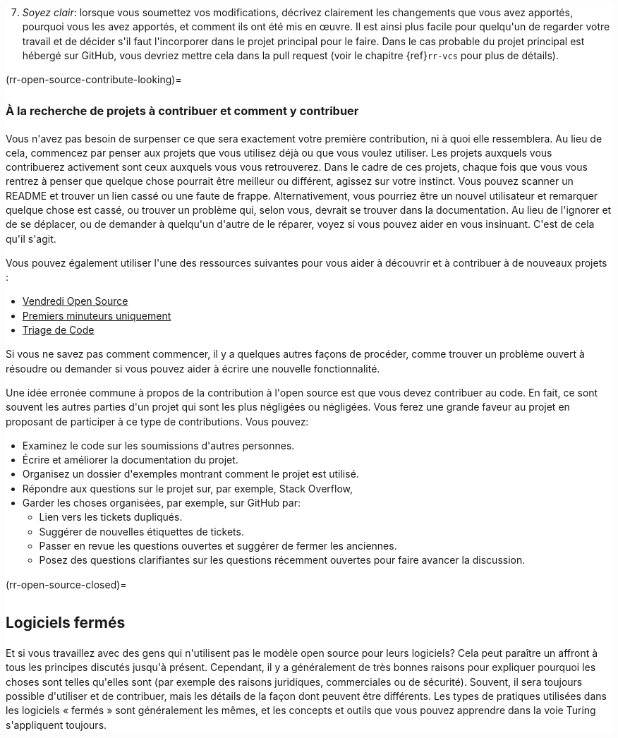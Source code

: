 7. _Soyez clair_: lorsque vous soumettez vos modifications, décrivez clairement les changements que vous avez apportés, pourquoi vous les avez apportés, et comment ils ont été mis en œuvre. Il est ainsi plus facile pour quelqu'un de regarder votre travail et de décider s'il faut l'incorporer dans le projet principal pour le faire. Dans le cas probable du projet principal est hébergé sur GitHub, vous devriez mettre cela dans la pull request (voir le chapitre {ref}`rr-vcs` pour plus de détails).

(rr-open-source-contribute-looking)=
### À la recherche de projets à contribuer et comment y contribuer

Vous n'avez pas besoin de surpenser ce que sera exactement votre première contribution, ni à quoi elle ressemblera. Au lieu de cela, commencez par penser aux projets que vous utilisez déjà ou que vous voulez utiliser. Les projets auxquels vous contribuerez activement sont ceux auxquels vous vous retrouverez. Dans le cadre de ces projets, chaque fois que vous vous rentrez à penser que quelque chose pourrait être meilleur ou différent, agissez sur votre instinct. Vous pouvez scanner un README et trouver un lien cassé ou une faute de frappe. Alternativement, vous pourriez être un nouvel utilisateur et remarquer quelque chose est cassé, ou trouver un problème qui, selon vous, devrait se trouver dans la documentation. Au lieu de l'ignorer et de se déplacer, ou de demander à quelqu'un d'autre de le réparer, voyez si vous pouvez aider en vous insinuant. C'est de cela qu'il s'agit.

Vous pouvez également utiliser l'une des ressources suivantes pour vous aider à découvrir et à contribuer à de nouveaux projets :

- [Vendredi Open Source](https://opensourcefriday.com/)
- [Premiers minuteurs uniquement](https://www.firsttimersonly.com/)
- [Triage de Code](https://www.codetriage.com/)

Si vous ne savez pas comment commencer, il y a quelques autres façons de procéder, comme trouver un problème ouvert à résoudre ou demander si vous pouvez aider à écrire une nouvelle fonctionnalité.

Une idée erronée commune à propos de la contribution à l'open source est que vous devez contribuer au code. En fait, ce sont souvent les autres parties d'un projet qui sont les plus négligées ou négligées. Vous ferez une grande faveur au projet en proposant de participer à ce type de contributions. Vous pouvez:

- Examinez le code sur les soumissions d'autres personnes.
- Écrire et améliorer la documentation du projet.
- Organisez un dossier d'exemples montrant comment le projet est utilisé.
- Répondre aux questions sur le projet sur, par exemple, Stack Overflow,
- Garder les choses organisées, par exemple, sur GitHub par:
    - Lien vers les tickets dupliqués.
    - Suggérer de nouvelles étiquettes de tickets.
    - Passer en revue les questions ouvertes et suggérer de fermer les anciennes.
    - Posez des questions clarifiantes sur les questions récemment ouvertes pour faire avancer la discussion.

(rr-open-source-closed)=
## Logiciels fermés

Et si vous travaillez avec des gens qui n'utilisent pas le modèle open source pour leurs logiciels? Cela peut paraître un affront à tous les principes discutés jusqu'à présent. Cependant, il y a généralement de très bonnes raisons pour expliquer pourquoi les choses sont telles qu'elles sont (par exemple des raisons juridiques, commerciales ou de sécurité). Souvent, il sera toujours possible d'utiliser et de contribuer, mais les détails de la façon dont peuvent être différents. Les types de pratiques utilisées dans les logiciels « fermés » sont généralement les mêmes, et les concepts et outils que vous pouvez apprendre dans la voie Turing s'appliquent toujours.
